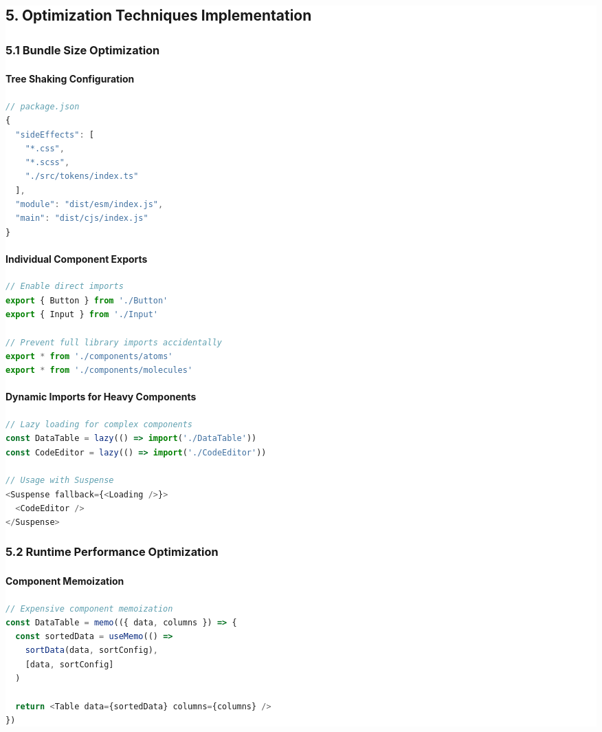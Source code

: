 ## 5. Optimization Techniques Implementation

### 5.1 Bundle Size Optimization

#### Tree Shaking Configuration
```typescript
// package.json
{
  "sideEffects": [
    "*.css",
    "*.scss", 
    "./src/tokens/index.ts"
  ],
  "module": "dist/esm/index.js",
  "main": "dist/cjs/index.js"
}
```

#### Individual Component Exports
```typescript
// Enable direct imports
export { Button } from './Button'
export { Input } from './Input'

// Prevent full library imports accidentally
export * from './components/atoms'
export * from './components/molecules'
```

#### Dynamic Imports for Heavy Components
```typescript
// Lazy loading for complex components
const DataTable = lazy(() => import('./DataTable'))
const CodeEditor = lazy(() => import('./CodeEditor'))

// Usage with Suspense
<Suspense fallback={<Loading />}>
  <CodeEditor />
</Suspense>
```

### 5.2 Runtime Performance Optimization

#### Component Memoization
```typescript
// Expensive component memoization
const DataTable = memo(({ data, columns }) => {
  const sortedData = useMemo(() => 
    sortData(data, sortConfig), 
    [data, sortConfig]
  )
  
  return <Table data={sortedData} columns={columns} />
})
```
